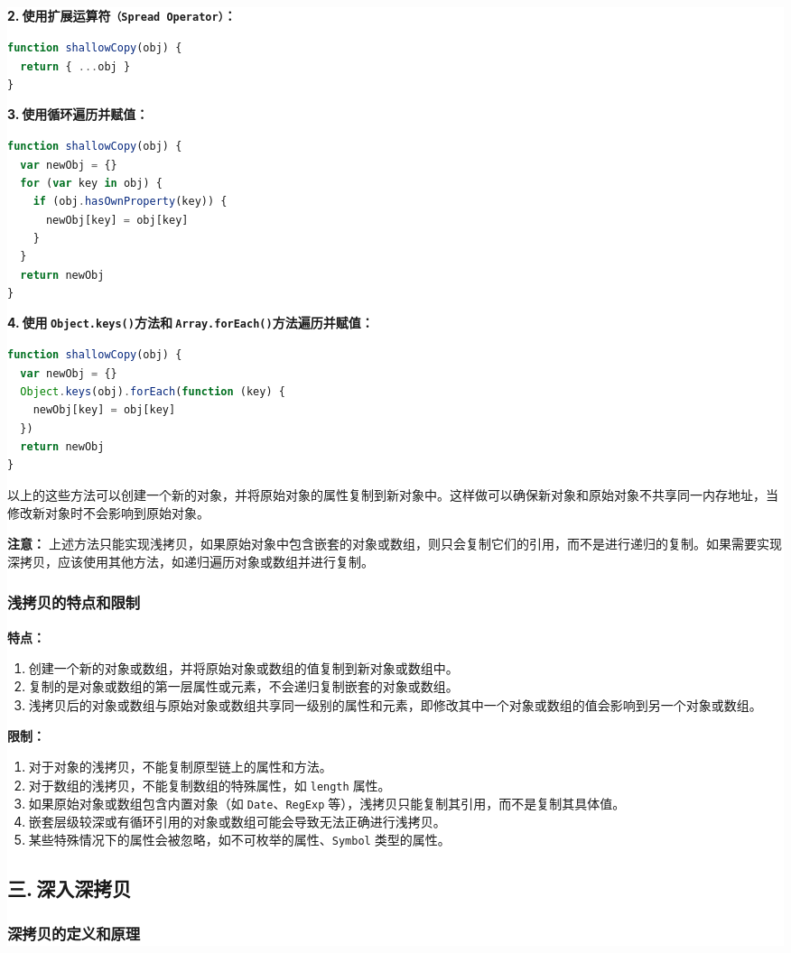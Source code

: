 **2. 使用扩展运算符`（Spread Operator）`：**

```javascript
function shallowCopy(obj) {
  return { ...obj }
}
```

**3. 使用循环遍历并赋值：**

```javascript
function shallowCopy(obj) {
  var newObj = {}
  for (var key in obj) {
    if (obj.hasOwnProperty(key)) {
      newObj[key] = obj[key]
    }
  }
  return newObj
}
```

**4. 使用 `Object.keys()`方法和 `Array.forEach()`方法遍历并赋值：**

```javascript
function shallowCopy(obj) {
  var newObj = {}
  Object.keys(obj).forEach(function (key) {
    newObj[key] = obj[key]
  })
  return newObj
}
```

以上的这些方法可以创建一个新的对象，并将原始对象的属性复制到新对象中。这样做可以确保新对象和原始对象不共享同一内存地址，当修改新对象时不会影响到原始对象。

**注意：** 上述方法只能实现浅拷贝，如果原始对象中包含嵌套的对象或数组，则只会复制它们的引用，而不是进行递归的复制。如果需要实现深拷贝，应该使用其他方法，如递归遍历对象或数组并进行复制。

### 浅拷贝的特点和限制

**特点：**

1. 创建一个新的对象或数组，并将原始对象或数组的值复制到新对象或数组中。
2. 复制的是对象或数组的第一层属性或元素，不会递归复制嵌套的对象或数组。
3. 浅拷贝后的对象或数组与原始对象或数组共享同一级别的属性和元素，即修改其中一个对象或数组的值会影响到另一个对象或数组。

**限制：**

1. 对于对象的浅拷贝，不能复制原型链上的属性和方法。
2. 对于数组的浅拷贝，不能复制数组的特殊属性，如 `length` 属性。
3. 如果原始对象或数组包含内置对象（如 `Date`、`RegExp` 等），浅拷贝只能复制其引用，而不是复制其具体值。
4. 嵌套层级较深或有循环引用的对象或数组可能会导致无法正确进行浅拷贝。
5. 某些特殊情况下的属性会被忽略，如不可枚举的属性、`Symbol` 类型的属性。

## 三. 深入深拷贝

### 深拷贝的定义和原理
